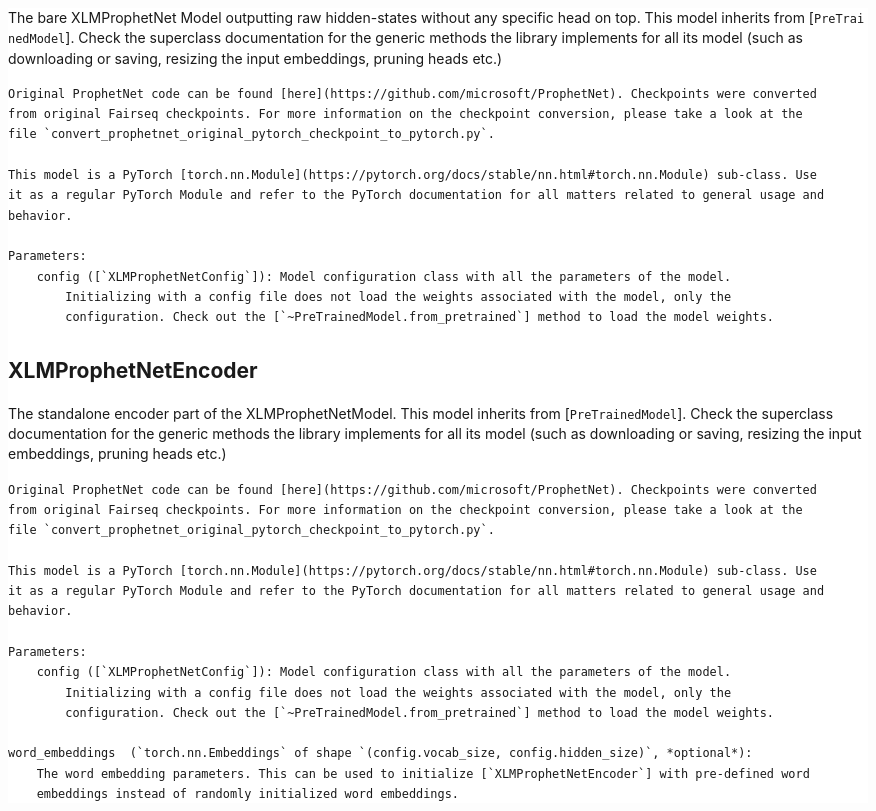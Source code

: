 The bare XLMProphetNet Model outputting raw hidden-states without any specific head on top.
    This model inherits from [`PreTrainedModel`]. Check the superclass documentation for the generic methods the
    library implements for all its model (such as downloading or saving, resizing the input embeddings, pruning heads
    etc.)

    Original ProphetNet code can be found [here](https://github.com/microsoft/ProphetNet). Checkpoints were converted
    from original Fairseq checkpoints. For more information on the checkpoint conversion, please take a look at the
    file `convert_prophetnet_original_pytorch_checkpoint_to_pytorch.py`.

    This model is a PyTorch [torch.nn.Module](https://pytorch.org/docs/stable/nn.html#torch.nn.Module) sub-class. Use
    it as a regular PyTorch Module and refer to the PyTorch documentation for all matters related to general usage and
    behavior.

    Parameters:
        config ([`XLMProphetNetConfig`]): Model configuration class with all the parameters of the model.
            Initializing with a config file does not load the weights associated with the model, only the
            configuration. Check out the [`~PreTrainedModel.from_pretrained`] method to load the model weights.


## XLMProphetNetEncoder

The standalone encoder part of the XLMProphetNetModel.
    This model inherits from [`PreTrainedModel`]. Check the superclass documentation for the generic methods the
    library implements for all its model (such as downloading or saving, resizing the input embeddings, pruning heads
    etc.)

    Original ProphetNet code can be found [here](https://github.com/microsoft/ProphetNet). Checkpoints were converted
    from original Fairseq checkpoints. For more information on the checkpoint conversion, please take a look at the
    file `convert_prophetnet_original_pytorch_checkpoint_to_pytorch.py`.

    This model is a PyTorch [torch.nn.Module](https://pytorch.org/docs/stable/nn.html#torch.nn.Module) sub-class. Use
    it as a regular PyTorch Module and refer to the PyTorch documentation for all matters related to general usage and
    behavior.

    Parameters:
        config ([`XLMProphetNetConfig`]): Model configuration class with all the parameters of the model.
            Initializing with a config file does not load the weights associated with the model, only the
            configuration. Check out the [`~PreTrainedModel.from_pretrained`] method to load the model weights.

    word_embeddings  (`torch.nn.Embeddings` of shape `(config.vocab_size, config.hidden_size)`, *optional*):
        The word embedding parameters. This can be used to initialize [`XLMProphetNetEncoder`] with pre-defined word
        embeddings instead of randomly initialized word embeddings.
    